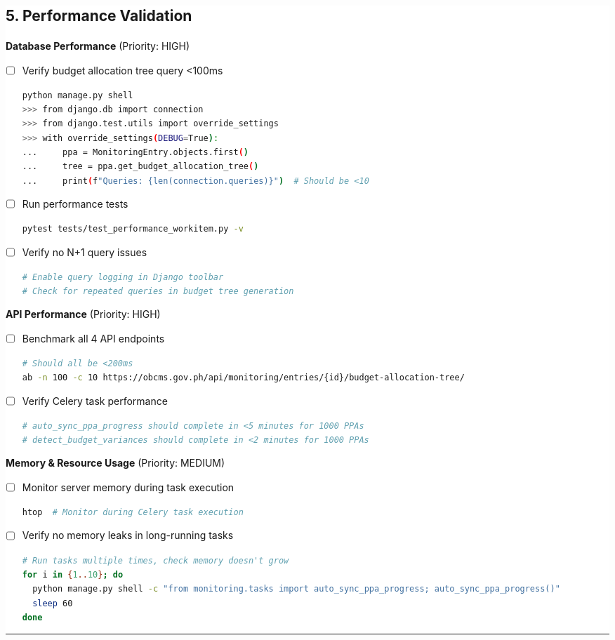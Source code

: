 
## 5. Performance Validation

**Database Performance** (Priority: HIGH)
- [ ] Verify budget allocation tree query <100ms
  ```bash
  python manage.py shell
  >>> from django.db import connection
  >>> from django.test.utils import override_settings
  >>> with override_settings(DEBUG=True):
  ...     ppa = MonitoringEntry.objects.first()
  ...     tree = ppa.get_budget_allocation_tree()
  ...     print(f"Queries: {len(connection.queries)}")  # Should be <10
  ```

- [ ] Run performance tests
  ```bash
  pytest tests/test_performance_workitem.py -v
  ```

- [ ] Verify no N+1 query issues
  ```bash
  # Enable query logging in Django toolbar
  # Check for repeated queries in budget tree generation
  ```

**API Performance** (Priority: HIGH)
- [ ] Benchmark all 4 API endpoints
  ```bash
  # Should all be <200ms
  ab -n 100 -c 10 https://obcms.gov.ph/api/monitoring/entries/{id}/budget-allocation-tree/
  ```

- [ ] Verify Celery task performance
  ```bash
  # auto_sync_ppa_progress should complete in <5 minutes for 1000 PPAs
  # detect_budget_variances should complete in <2 minutes for 1000 PPAs
  ```

**Memory & Resource Usage** (Priority: MEDIUM)
- [ ] Monitor server memory during task execution
  ```bash
  htop  # Monitor during Celery task execution
  ```

- [ ] Verify no memory leaks in long-running tasks
  ```bash
  # Run tasks multiple times, check memory doesn't grow
  for i in {1..10}; do
    python manage.py shell -c "from monitoring.tasks import auto_sync_ppa_progress; auto_sync_ppa_progress()"
    sleep 60
  done
  ```

---
